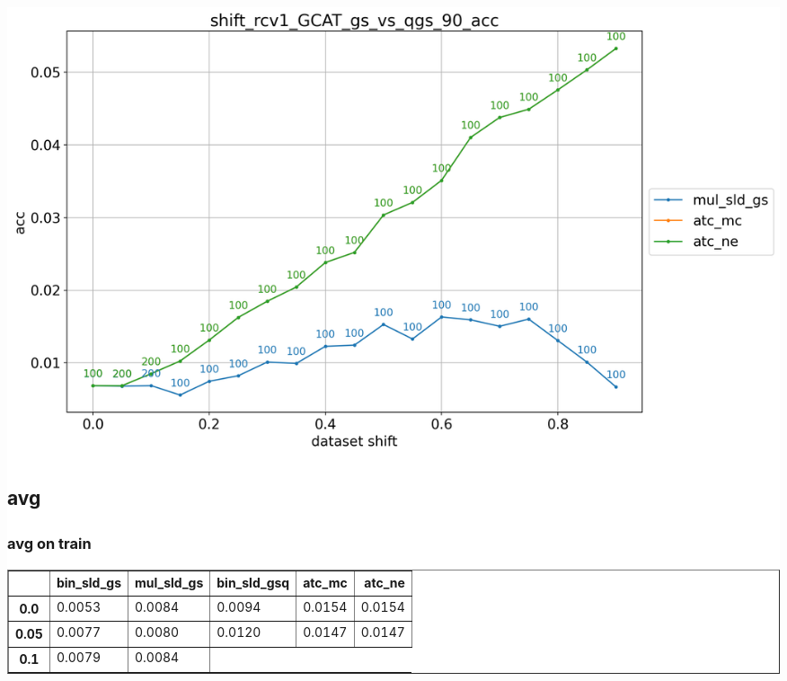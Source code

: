 ![plot_shift](plot/shift_rcv1_GCAT_gs_vs_qgs_90_acc.png)


## avg
### avg on train
<table border="1" class="dataframe">
  <thead>
    <tr style="text-align: right;">
      <th></th>
      <th>bin_sld_gs</th>
      <th>mul_sld_gs</th>
      <th>bin_sld_gsq</th>
      <th>atc_mc</th>
      <th>atc_ne</th>
    </tr>
  </thead>
  <tbody>
    <tr>
      <th>0.0</th>
      <td>0.0053</td>
      <td>0.0084</td>
      <td>0.0094</td>
      <td>0.0154</td>
      <td>0.0154</td>
    </tr>
    <tr>
      <th>0.05</th>
      <td>0.0077</td>
      <td>0.0080</td>
      <td>0.0120</td>
      <td>0.0147</td>
      <td>0.0147</td>
    </tr>
    <tr>
      <th>0.1</th>
      <td>0.0079</td>
      <td>0.0084</td>